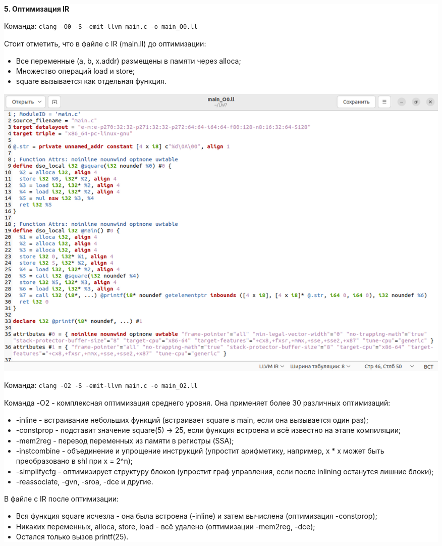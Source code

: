 **5. Оптимизация IR**

Команда: ```clang -O0 -S -emit-llvm main.c -o main_O0.ll```

Стоит отметить, что в файле с IR (main.ll) до оптимизации:
   - Все переменные (a, b, x.addr) размещены в памяти через alloca;
   - Множество операций load и store;
   - square вызывается как отдельная функция.

![Файл main_O0.ll](/README_images/'main_O0.ll'_file.png)

Команда: ```clang -O2 -S -emit-llvm main.c -o main_O2.ll```

Команда -O2 - комплексная оптимизация среднего уровня. Она применяет более 30 различных оптимизаций:
   - -inline - встраивание небольших функций (встраивает square в main, если она вызывается один раз);
   - -constprop - подставит значение square(5) → 25, если функция встроена и всё известно на этапе компиляции;
   - -mem2reg - перевод переменных из памяти в регистры (SSA);
   - -instcombine - объединение и упрощение инструкций (упростит арифметику, например, x * x может быть преобразовано в shl при x = 2^n);
   - -simplifycfg - оптимизирует структуру блоков (упростит граф управления, если после inlining останутся лишние блоки);
   - -reassociate, -gvn, -sroa, -dce и другие.

В файле с IR после оптимизации:
   - Вся функция square исчезла - она была встроена (-inline) и затем вычислена (оптимизация -constprop);
   - Никаких переменных, alloca, store, load - всё удалено (оптимизации -mem2reg, -dce);
   - Остался только вызов printf(25).
